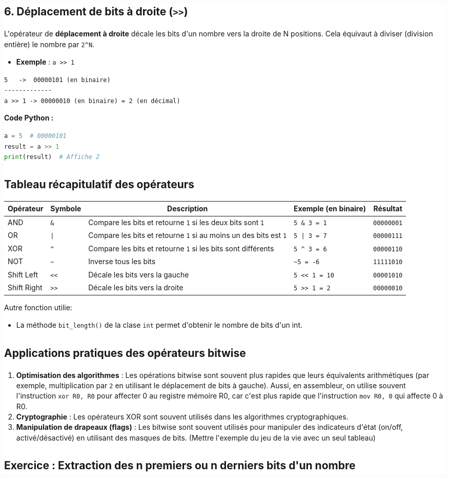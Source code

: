 ## 6. Déplacement de bits à droite (`>>`)

L'opérateur de **déplacement à droite** décale les bits d'un nombre vers la droite de N positions. Cela équivaut à diviser (division entière) le nombre par `2^N`.

- **Exemple** : `a >> 1`

```
5   ->  00000101 (en binaire)
-------------
a >> 1 -> 00000010 (en binaire) = 2 (en décimal)
```

**Code Python :**
```python
a = 5  # 00000101
result = a >> 1
print(result)  # Affiche 2
```

## Tableau récapitulatif des opérateurs

| Opérateur | Symbole | Description                                 | Exemple (en binaire)                 | Résultat |
|-----------|---------|---------------------------------------------|--------------------------------------|----------|
| AND       | `&`     | Compare les bits et retourne `1` si les deux bits sont `1` | `5 & 3 = 1`                       | `00000001` |
| OR        | `\|`     | Compare les bits et retourne `1` si au moins un des bits est `1` | `5 \| 3 = 7`                     | `00000111` |
| XOR       | `^`     | Compare les bits et retourne `1` si les bits sont différents | `5 ^ 3 = 6`                     | `00000110` |
| NOT       | `~`     | Inverse tous les bits                        | `~5 = -6`                         | `11111010` |
| Shift Left| `<<`    | Décale les bits vers la gauche               | `5 << 1 = 10`                     | `00001010` |
| Shift Right| `>>`   | Décale les bits vers la droite               | `5 >> 1 = 2`                      | `00000010` |

Autre fonction utilie:

- La méthode `bit_length()` de la clase `int` permet d'obtenir le nombre de bits d'un int.

## Applications pratiques des opérateurs bitwise

1. **Optimisation des algorithmes** : Les opérations bitwise sont souvent plus rapides que leurs équivalents arithmétiques (par exemple, multiplication par `2` en utilisant le déplacement de bits à gauche).
Aussi, en assembleur, on utilise souvent l'instruction `xor R0, R0` pour affecter 0 au registre mémoire R0, car c'est plus rapide que l'instruction `mov R0, 0` qui affecte 0 à R0. 
2. **Cryptographie** : Les opérateurs XOR sont souvent utilisés dans les algorithmes cryptographiques.
3. **Manipulation de drapeaux (flags)** : Les bitwise sont souvent utilisés pour manipuler des indicateurs d'état (on/off, activé/désactivé) en utilisant des masques de bits. (Mettre l'exemple du jeu de la vie avec un seul tableau)

## Exercice : Extraction des n premiers ou n derniers bits d'un nombre
